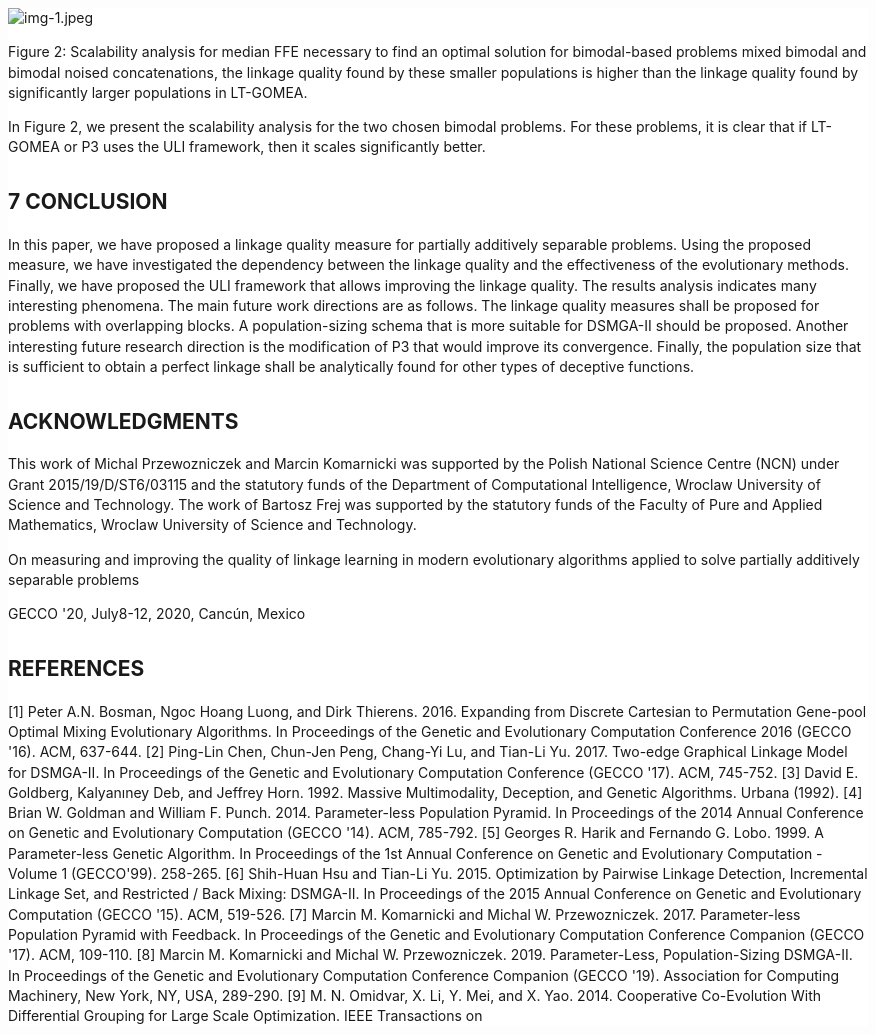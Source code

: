 ![img-1.jpeg](img-1.jpeg)

Figure 2: Scalability analysis for median FFE necessary to find an optimal solution for bimodal-based problems
mixed bimodal and bimodal noised concatenations, the linkage quality found by these smaller populations is higher than the linkage quality found by significantly larger populations in LT-GOMEA.

In Figure 2, we present the scalability analysis for the two chosen bimodal problems. For these problems, it is clear that if LT-GOMEA or P3 uses the ULI framework, then it scales significantly better.

## 7 CONCLUSION

In this paper, we have proposed a linkage quality measure for partially additively separable problems. Using the proposed measure, we have investigated the dependency between the linkage quality and the effectiveness of the evolutionary methods. Finally, we have proposed the ULI framework that allows improving the linkage quality. The results analysis indicates many interesting phenomena. The main future work directions are as follows. The linkage quality measures shall be proposed for problems with overlapping blocks. A population-sizing schema that is more suitable for DSMGA-II should be proposed. Another interesting future research direction is the modification of P3 that would improve its convergence. Finally, the population size that is sufficient to obtain a perfect linkage shall be analytically found for other types of deceptive functions.

## ACKNOWLEDGMENTS

This work of Michal Przewozniczek and Marcin Komarnicki was supported by the Polish National Science Centre (NCN) under Grant 2015/19/D/ST6/03115 and the statutory funds of the Department of Computational Intelligence, Wroclaw University of Science and Technology. The work of Bartosz Frej was supported by the statutory funds of the Faculty of Pure and Applied Mathematics, Wroclaw University of Science and Technology.

On measuring and improving the quality of linkage learning in modern evolutionary algorithms applied to solve partially additively separable problems

GECCO '20, July8-12, 2020, Cancún, Mexico

## REFERENCES

[1] Peter A.N. Bosman, Ngoc Hoang Luong, and Dirk Thierens. 2016. Expanding from Discrete Cartesian to Permutation Gene-pool Optimal Mixing Evolutionary Algorithms. In Proceedings of the Genetic and Evolutionary Computation Conference 2016 (GECCO '16). ACM, 637-644.
[2] Ping-Lin Chen, Chun-Jen Peng, Chang-Yi Lu, and Tian-Li Yu. 2017. Two-edge Graphical Linkage Model for DSMGA-II. In Proceedings of the Genetic and Evolutionary Computation Conference (GECCO '17). ACM, 745-752.
[3] David E. Goldberg, Kalyanıney Deb, and Jeffrey Horn. 1992. Massive Multimodality, Deception, and Genetic Algorithms. Urbana (1992).
[4] Brian W. Goldman and William F. Punch. 2014. Parameter-less Population Pyramid. In Proceedings of the 2014 Annual Conference on Genetic and Evolutionary Computation (GECCO '14). ACM, 785-792.
[5] Georges R. Harik and Fernando G. Lobo. 1999. A Parameter-less Genetic Algorithm. In Proceedings of the 1st Annual Conference on Genetic and Evolutionary Computation - Volume 1 (GECCO'99). 258-265.
[6] Shih-Huan Hsu and Tian-Li Yu. 2015. Optimization by Pairwise Linkage Detection, Incremental Linkage Set, and Restricted / Back Mixing: DSMGA-II. In Proceedings of the 2015 Annual Conference on Genetic and Evolutionary Computation (GECCO '15). ACM, 519-526.
[7] Marcin M. Komarnicki and Michal W. Przewozniczek. 2017. Parameter-less Population Pyramid with Feedback. In Proceedings of the Genetic and Evolutionary Computation Conference Companion (GECCO '17). ACM, 109-110.
[8] Marcin M. Komarnicki and Michal W. Przewozniczek. 2019. Parameter-Less, Population-Sizing DSMGA-II. In Proceedings of the Genetic and Evolutionary Computation Conference Companion (GECCO '19). Association for Computing Machinery, New York, NY, USA, 289-290.
[9] M. N. Omidvar, X. Li, Y. Mei, and X. Yao. 2014. Cooperative Co-Evolution With Differential Grouping for Large Scale Optimization. IEEE Transactions on


[^0]:    Permission to make digital or hard copies of all or part of this work for personal or classroom use is granted without fee provided that copies are not made or distributed for profit or commercial advantage and that copies bear this notice and the full citation on the first page. Copyrights for components of this work owned by others than ACM must be honored. Abstracting with credit is permitted. To copy otherwise, or republish, to post on servers or to redistribute to lists, requires prior specific permission and/or a fee. Request permissions from permissions@acm.org.
[^0]:    ${ }^{1}$ https://homepages.cwi.nl/ bosman/source_code.php, downloaded at 2018.08.30